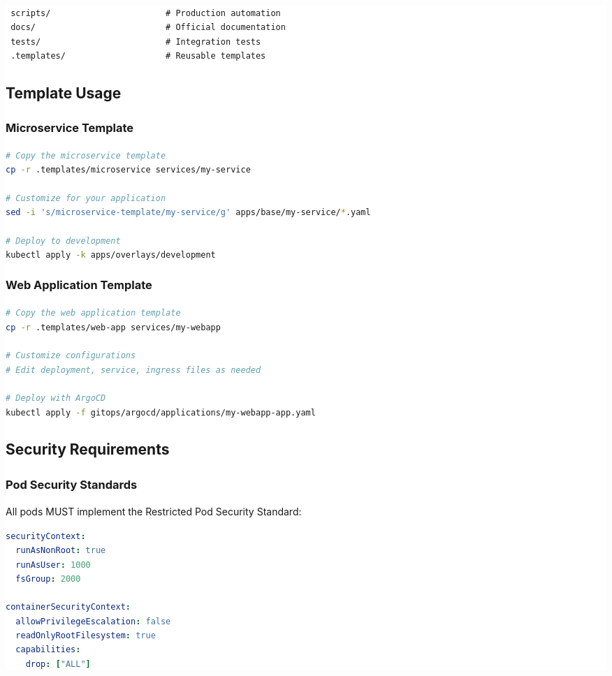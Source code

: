 ```
 scripts/                       # Production automation
 docs/                          # Official documentation
 tests/                         # Integration tests
 .templates/                    # Reusable templates
```

## Template Usage

### Microservice Template

```bash
# Copy the microservice template
cp -r .templates/microservice services/my-service

# Customize for your application
sed -i 's/microservice-template/my-service/g' apps/base/my-service/*.yaml

# Deploy to development
kubectl apply -k apps/overlays/development
```

### Web Application Template

```bash
# Copy the web application template
cp -r .templates/web-app services/my-webapp

# Customize configurations
# Edit deployment, service, ingress files as needed

# Deploy with ArgoCD
kubectl apply -f gitops/argocd/applications/my-webapp-app.yaml
```

## Security Requirements

### Pod Security Standards

All pods MUST implement the Restricted Pod Security Standard:

```yaml
securityContext:
  runAsNonRoot: true
  runAsUser: 1000
  fsGroup: 2000

containerSecurityContext:
  allowPrivilegeEscalation: false
  readOnlyRootFilesystem: true
  capabilities:
    drop: ["ALL"]
```
